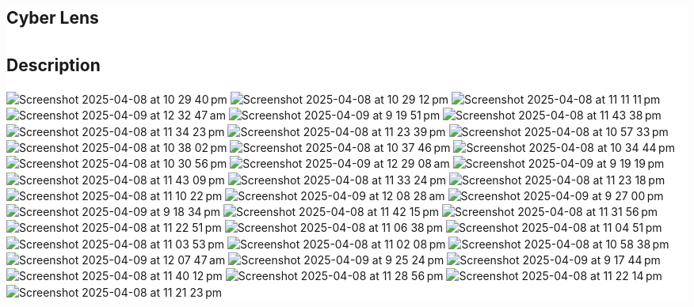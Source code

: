 <h2>Cyber Lens </h2>

<h2>Description</h2>
<img width="1340" alt="Screenshot 2025-04-08 at 10 29 40 pm" src="https://github.com/user-attachments/assets/361055a1-744a-45ad-876f-211edfa88a47" />
<img width="1369" alt="Screenshot 2025-04-08 at 10 29 12 pm" src="https://github.com/user-attachments/assets/3d17f545-3cb4-4123-b8ea-f62b171557a0" />

<img width="744" alt="Screenshot 2025-04-08 at 11 11 11 pm" src="https://github.com/user-attachments/assets/73b58200-cc01-4df0-990c-ca078697cb47" />
<img width="768" alt="Screenshot 2025-04-09 at 12 32 47 am" src="https://github.com/user-attachments/assets/49bb7282-7492-476f-b379-3d7fb9d1bb42" />
<img width="747" alt="Screenshot 2025-04-09 at 9 19 51 pm" src="https://github.com/user-attachments/assets/07d76466-ec2e-4481-9305-eb70526b88d7" />
<img width="768" alt="Screenshot 2025-04-08 at 11 43 38 pm" src="https://github.com/user-attachments/assets/b6ba4912-02f7-4740-bf4c-d9cc2354047f" />
<img width="760" alt="Screenshot 2025-04-08 at 11 34 23 pm" src="https://github.com/user-attachments/assets/be2fd63e-e933-4fc3-b0f0-64116a21427f" />
<img width="745" alt="Screenshot 2025-04-08 at 11 23 39 pm" src="https://github.com/user-attachments/assets/874f5e6b-a780-4602-814c-75742ecd8d5a" />
<img width="1060" alt="Screenshot 2025-04-08 at 10 57 33 pm" src="https://github.com/user-attachments/assets/093684e8-6d7e-4d3c-bbd6-c8c9fe55bb26" />
<img width="886" alt="Screenshot 2025-04-08 at 10 38 02 pm" src="https://github.com/user-attachments/assets/c3800977-3d42-4653-8f96-1d2d7b83f585" />
<img width="886" alt="Screenshot 2025-04-08 at 10 37 46 pm" src="https://github.com/user-attachments/assets/92698961-6b95-4aeb-8efd-bc28ec34a134" />
<img width="691" alt="Screenshot 2025-04-08 at 10 34 44 pm" src="https://github.com/user-attachments/assets/0f49d5b3-34b4-43b8-8fe1-cf1d617ae937" />
<img width="691" alt="Screenshot 2025-04-08 at 10 30 56 pm" src="https://github.com/user-attachments/assets/a558f686-45e0-4f81-98be-c35334cbbd87" />

<img width="768" alt="Screenshot 2025-04-09 at 12 29 08 am" src="https://github.com/user-attachments/assets/cea7aed2-50ed-4f91-93f3-5f0f258e62d6" />
<img width="747" alt="Screenshot 2025-04-09 at 9 19 19 pm" src="https://github.com/user-attachments/assets/9b55df2a-2208-407e-9e39-97e67e7899e6" />
<img width="768" alt="Screenshot 2025-04-08 at 11 43 09 pm" src="https://github.com/user-attachments/assets/668fcc33-2165-4f47-a1a5-e1f5c6366049" />
<img width="760" alt="Screenshot 2025-04-08 at 11 33 24 pm" src="https://github.com/user-attachments/assets/2e8bd1f4-4542-4295-8cc4-17ca91f1f6da" />
<img width="745" alt="Screenshot 2025-04-08 at 11 23 18 pm" src="https://github.com/user-attachments/assets/d6161b06-0d3a-4e87-bf9a-63584966fec4" />
<img width="744" alt="Screenshot 2025-04-08 at 11 10 22 pm" src="https://github.com/user-attachments/assets/7b2a43bd-fb86-403e-bf5b-8018d2c079de" />
<img width="768" alt="Screenshot 2025-04-09 at 12 08 28 am" src="https://github.com/user-attachments/assets/e63f407b-92a5-4d2d-b21d-45e4467fa77a" />
<img width="747" alt="Screenshot 2025-04-09 at 9 27 00 pm" src="https://github.com/user-attachments/assets/7a2c8803-4d16-4873-9adf-b0bea8de45d5" />
<img width="768" alt="Screenshot 2025-04-09 at 9 18 34 pm" src="https://github.com/user-attachments/assets/048b4a74-6f5f-425d-be62-7f0c0621d677" />
<img width="768" alt="Screenshot 2025-04-08 at 11 42 15 pm" src="https://github.com/user-attachments/assets/63561e36-0943-4216-a347-0245fe5fad08" />
<img width="760" alt="Screenshot 2025-04-08 at 11 31 56 pm" src="https://github.com/user-attachments/assets/82d4fbe3-0e99-467f-9b4c-6e7d8bd797ed" />
<img width="745" alt="Screenshot 2025-04-08 at 11 22 51 pm" src="https://github.com/user-attachments/assets/bb7fc3b6-fc19-431e-bf56-f5f2942e0098" />
<img width="942" alt="Screenshot 2025-04-08 at 11 06 38 pm" src="https://github.com/user-attachments/assets/f915f2a6-a7df-4f24-9461-897a7d48c20b" />
<img width="750" alt="Screenshot 2025-04-08 at 11 04 51 pm" src="https://github.com/user-attachments/assets/75c2e8fc-0398-47be-8088-cffd20efc176" />
<img width="737" alt="Screenshot 2025-04-08 at 11 03 53 pm" src="https://github.com/user-attachments/assets/31d72582-3c3a-42e0-8570-00f34ac3bad6" />
<img width="1073" alt="Screenshot 2025-04-08 at 11 02 08 pm" src="https://github.com/user-attachments/assets/87ba002c-9029-472c-9161-6988fe535bfc" />
<img width="1060" alt="Screenshot 2025-04-08 at 10 58 38 pm" src="https://github.com/user-attachments/assets/579ca03b-082f-4100-ae03-15c21c48f70a" />
<img width="768" alt="Screenshot 2025-04-09 at 12 07 47 am" src="https://github.com/user-attachments/assets/c05453ad-089e-47d1-84b5-14d28d24ebab" />
<img width="747" alt="Screenshot 2025-04-09 at 9 25 24 pm" src="https://github.com/user-attachments/assets/c60bd6dd-a72a-468a-9882-c65b2a4038dd" />
<img width="768" alt="Screenshot 2025-04-09 at 9 17 44 pm" src="https://github.com/user-attachments/assets/e003e64d-1ece-430d-8527-c91f53e2153a" />
<img width="1079" alt="Screenshot 2025-04-08 at 11 40 12 pm" src="https://github.com/user-attachments/assets/867b60e2-4212-49d8-b19f-238785423e6b" />
<img width="760" alt="Screenshot 2025-04-08 at 11 28 56 pm" src="https://github.com/user-attachments/assets/3d2d9952-bff4-4656-939b-667850d96d82" />
<img width="745" alt="Screenshot 2025-04-08 at 11 22 14 pm" src="https://github.com/user-attachments/assets/42bb5f56-9b76-48cb-9487-d4c0184dc112" />
<img width="745" alt="Screenshot 2025-04-08 at 11 21 23 pm" src="https://github.com/user-attachments/assets/fd4ad92d-b999-45e5-93df-abb92770ff2f" />